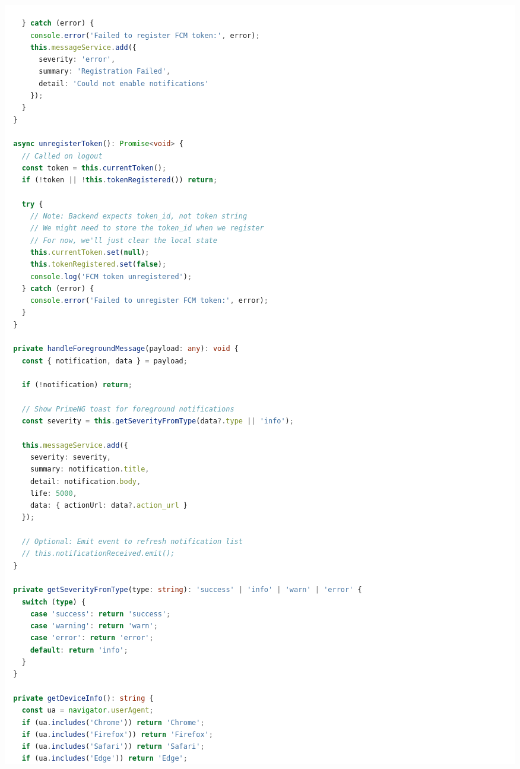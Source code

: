 ```typescript

    } catch (error) {
      console.error('Failed to register FCM token:', error);
      this.messageService.add({
        severity: 'error',
        summary: 'Registration Failed',
        detail: 'Could not enable notifications'
      });
    }
  }

  async unregisterToken(): Promise<void> {
    // Called on logout
    const token = this.currentToken();
    if (!token || !this.tokenRegistered()) return;

    try {
      // Note: Backend expects token_id, not token string
      // We might need to store the token_id when we register
      // For now, we'll just clear the local state
      this.currentToken.set(null);
      this.tokenRegistered.set(false);
      console.log('FCM token unregistered');
    } catch (error) {
      console.error('Failed to unregister FCM token:', error);
    }
  }

  private handleForegroundMessage(payload: any): void {
    const { notification, data } = payload;

    if (!notification) return;

    // Show PrimeNG toast for foreground notifications
    const severity = this.getSeverityFromType(data?.type || 'info');

    this.messageService.add({
      severity: severity,
      summary: notification.title,
      detail: notification.body,
      life: 5000,
      data: { actionUrl: data?.action_url }
    });

    // Optional: Emit event to refresh notification list
    // this.notificationReceived.emit();
  }

  private getSeverityFromType(type: string): 'success' | 'info' | 'warn' | 'error' {
    switch (type) {
      case 'success': return 'success';
      case 'warning': return 'warn';
      case 'error': return 'error';
      default: return 'info';
    }
  }

  private getDeviceInfo(): string {
    const ua = navigator.userAgent;
    if (ua.includes('Chrome')) return 'Chrome';
    if (ua.includes('Firefox')) return 'Firefox';
    if (ua.includes('Safari')) return 'Safari';
    if (ua.includes('Edge')) return 'Edge';
```